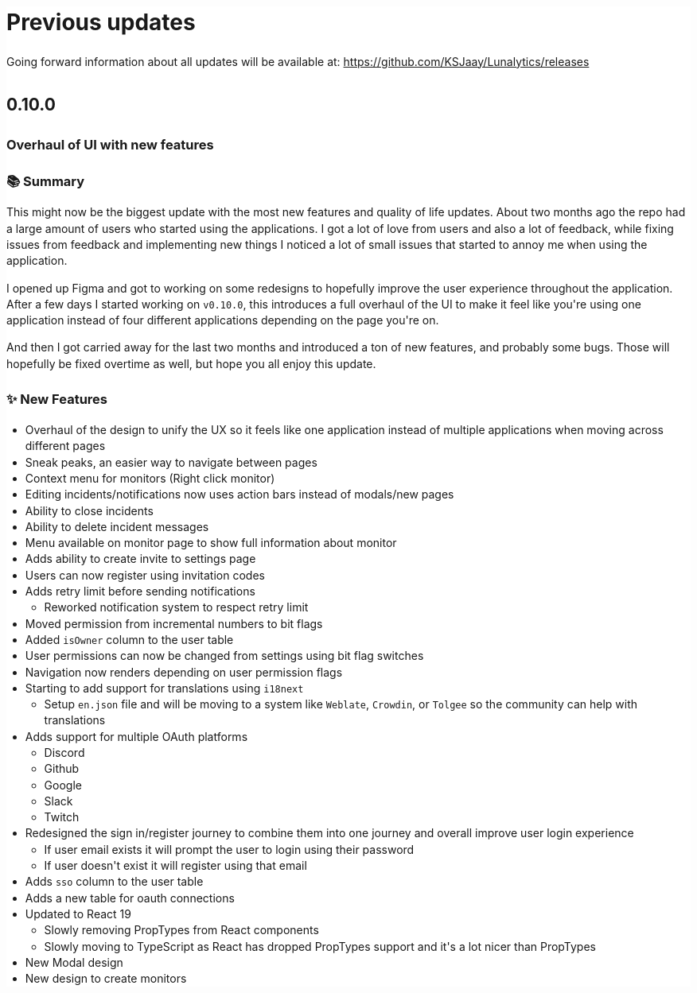 # Previous updates

Going forward information about all updates will be available at: https://github.com/KSJaay/Lunalytics/releases

## 0.10.0

### Overhaul of UI with new features

### 📚 Summary

This might now be the biggest update with the most new features and quality of life updates. About two months ago the repo had a large amount of users who started using the applications. I got a lot of love from users and also a lot of feedback, while fixing issues from feedback and implementing new things I noticed a lot of small issues that started to annoy me when using the application.

I opened up Figma and got to working on some redesigns to hopefully improve the user experience throughout the application. After a few days I started working on `v0.10.0`, this introduces a full overhaul of the UI to make it feel like you're using one application instead of four different applications depending on the page you're on.

And then I got carried away for the last two months and introduced a ton of new features, and probably some bugs. Those will hopefully be fixed overtime as well, but hope you all enjoy this update.

### ✨ New Features

- Overhaul of the design to unify the UX so it feels like one application instead of multiple applications when moving across different pages
- Sneak peaks, an easier way to navigate between pages
- Context menu for monitors (Right click monitor)
- Editing incidents/notifications now uses action bars instead of modals/new pages
- Ability to close incidents
- Ability to delete incident messages
- Menu available on monitor page to show full information about monitor
- Adds ability to create invite to settings page
- Users can now register using invitation codes
- Adds retry limit before sending notifications
  - Reworked notification system to respect retry limit
- Moved permission from incremental numbers to bit flags
- Added `isOwner` column to the user table
- User permissions can now be changed from settings using bit flag switches
- Navigation now renders depending on user permission flags
- Starting to add support for translations using `i18next`
  - Setup `en.json` file and will be moving to a system like `Weblate`, `Crowdin`, or `Tolgee` so the community can help with translations
- Adds support for multiple OAuth platforms
  - Discord
  - Github
  - Google
  - Slack
  - Twitch
- Redesigned the sign in/register journey to combine them into one journey and overall improve user login experience
  - If user email exists it will prompt the user to login using their password
  - If user doesn't exist it will register using that email
- Adds `sso` column to the user table
- Adds a new table for oauth connections
- Updated to React 19
  - Slowly removing PropTypes from React components
  - Slowly moving to TypeScript as React has dropped PropTypes support and it's a lot nicer than PropTypes
- New Modal design
- New design to create monitors